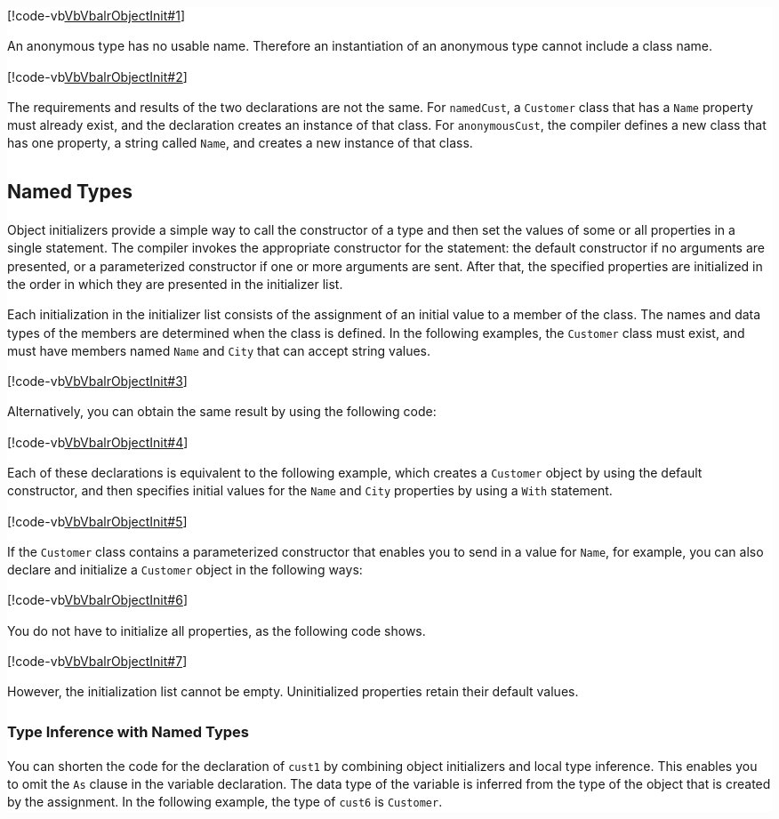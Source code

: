  [!code-vb[VbVbalrObjectInit#1](../../../../visual-basic/programming-guide/language-features/objects-and-classes/codesnippet/VisualBasic/object-initializers-named-and-anonymous-types_1.vb)]  
  
 An anonymous type has no usable name. Therefore an instantiation of an anonymous type cannot include a class name.  
  
 [!code-vb[VbVbalrObjectInit#2](../../../../visual-basic/programming-guide/language-features/objects-and-classes/codesnippet/VisualBasic/object-initializers-named-and-anonymous-types_2.vb)]  
  
 The requirements and results of the two declarations are not the same. For `namedCust`, a `Customer` class that has a `Name` property must already exist, and the declaration creates an instance of that class. For `anonymousCust`, the compiler defines a new class that has one property, a string called `Name`, and creates a new instance of that class.  
  
## Named Types  
 Object initializers provide a simple way to call the constructor of a type and then set the values of some or all properties in a single statement. The compiler invokes the appropriate constructor for the statement: the default constructor if no arguments are presented, or a parameterized constructor if one or more arguments are sent. After that, the specified properties are initialized in the order in which they are presented in the initializer list.  
  
 Each initialization in the initializer list consists of the assignment of an initial value to a member of the class. The names and data types of the members are determined when the class is defined. In the following examples, the `Customer` class must exist, and must have members named `Name` and `City` that can accept string values.  
  
 [!code-vb[VbVbalrObjectInit#3](../../../../visual-basic/programming-guide/language-features/objects-and-classes/codesnippet/VisualBasic/object-initializers-named-and-anonymous-types_3.vb)]  
  
 Alternatively, you can obtain the same result by using the following code:  
  
 [!code-vb[VbVbalrObjectInit#4](../../../../visual-basic/programming-guide/language-features/objects-and-classes/codesnippet/VisualBasic/object-initializers-named-and-anonymous-types_4.vb)]  
  
 Each of these declarations is equivalent to the following example, which creates a `Customer` object by using the default constructor, and then specifies initial values for the `Name` and `City` properties by using a `With` statement.  
  
 [!code-vb[VbVbalrObjectInit#5](../../../../visual-basic/programming-guide/language-features/objects-and-classes/codesnippet/VisualBasic/object-initializers-named-and-anonymous-types_5.vb)]  
  
 If the `Customer` class contains a parameterized constructor that enables you to send in a value for `Name`, for example, you can also declare and initialize a `Customer` object in the following ways:  
  
 [!code-vb[VbVbalrObjectInit#6](../../../../visual-basic/programming-guide/language-features/objects-and-classes/codesnippet/VisualBasic/object-initializers-named-and-anonymous-types_6.vb)]  
  
 You do not have to initialize all properties, as the following code shows.  
  
 [!code-vb[VbVbalrObjectInit#7](../../../../visual-basic/programming-guide/language-features/objects-and-classes/codesnippet/VisualBasic/object-initializers-named-and-anonymous-types_7.vb)]  
  
 However, the initialization list cannot be empty. Uninitialized properties retain their default values.  
  
### Type Inference with Named Types  
 You can shorten the code for the declaration of `cust1` by combining object initializers and local type inference. This enables you to omit the `As` clause in the variable declaration. The data type of the variable is inferred from the type of the object that is created by the assignment. In the following example, the type of `cust6` is `Customer`.  
  